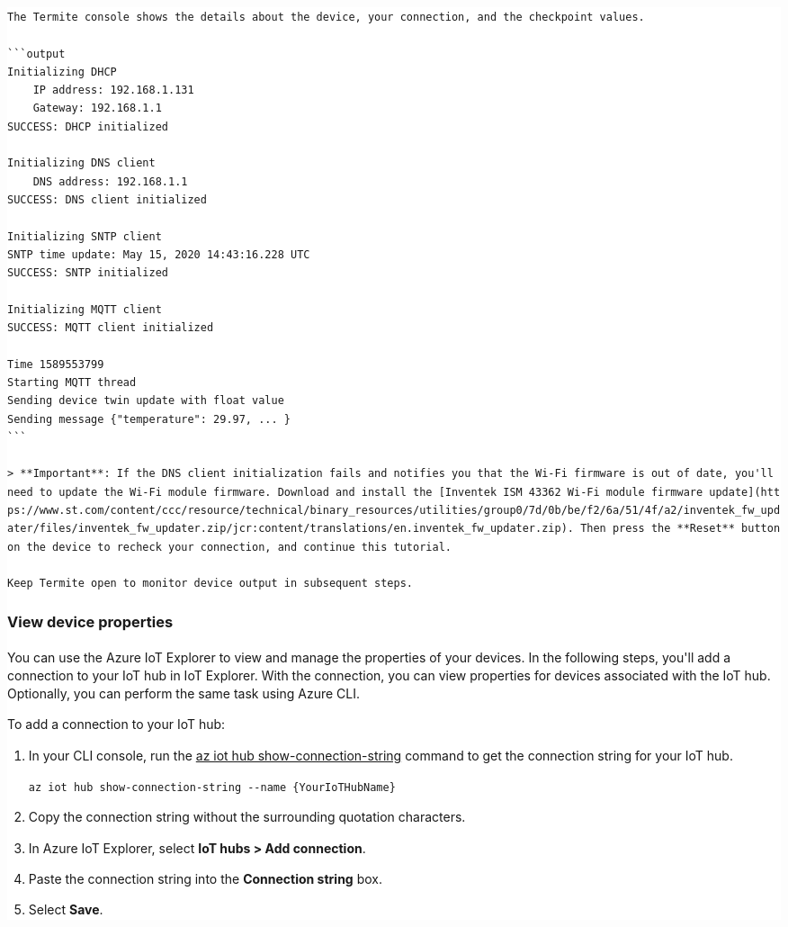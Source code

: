     The Termite console shows the details about the device, your connection, and the checkpoint values.

    ```output
    Initializing DHCP
        IP address: 192.168.1.131
        Gateway: 192.168.1.1
    SUCCESS: DHCP initialized

    Initializing DNS client
        DNS address: 192.168.1.1
    SUCCESS: DNS client initialized

    Initializing SNTP client
    SNTP time update: May 15, 2020 14:43:16.228 UTC
    SUCCESS: SNTP initialized

    Initializing MQTT client
    SUCCESS: MQTT client initialized

    Time 1589553799
    Starting MQTT thread
    Sending device twin update with float value
    Sending message {"temperature": 29.97, ... }
    ```

    > **Important**: If the DNS client initialization fails and notifies you that the Wi-Fi firmware is out of date, you'll need to update the Wi-Fi module firmware. Download and install the [Inventek ISM 43362 Wi-Fi module firmware update](https://www.st.com/content/ccc/resource/technical/binary_resources/utilities/group0/7d/0b/be/f2/6a/51/4f/a2/inventek_fw_updater/files/inventek_fw_updater.zip/jcr:content/translations/en.inventek_fw_updater.zip). Then press the **Reset** button on the device to recheck your connection, and continue this tutorial.

    Keep Termite open to monitor device output in subsequent steps.

### View device properties

You can use the Azure IoT Explorer to view and manage the properties of your devices. In the following steps, you'll add a connection to your IoT hub in IoT Explorer. With the connection, you can view properties for devices associated with the IoT hub. Optionally, you can perform the same task using Azure CLI.

To add a connection to your IoT hub:

1. In your CLI console, run the [az iot hub show-connection-string](https://docs.microsoft.com/cli/azure/iot/hub?view=azure-cli-latest#az-iot-hub-show-connection-string) command to get the connection string for your IoT hub.

    ```shell
    az iot hub show-connection-string --name {YourIoTHubName}
    ```

1. Copy the connection string without the surrounding quotation characters.

1. In Azure IoT Explorer, select **IoT hubs > Add connection**.

1. Paste the connection string into the **Connection string** box.

1. Select **Save**.
